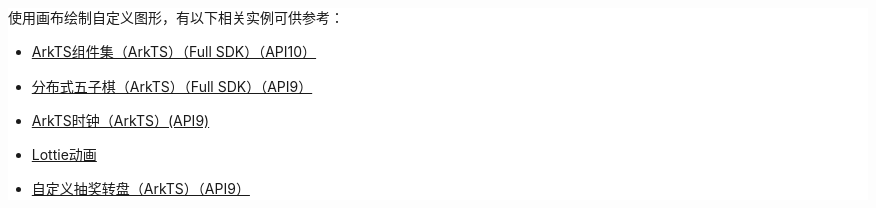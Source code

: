 使用画布绘制自定义图形，有以下相关实例可供参考：

- [ArkTS组件集（ArkTS）（Full SDK）（API10）](https://gitee.com/openharmony/applications_app_samples/tree/master/code/UI/ArkTsComponentCollection/ComponentCollection)

- [分布式五子棋（ArkTS）（Full SDK）（API9）](https://gitee.com/openharmony/applications_app_samples/tree/master/code/Solutions/Game/DistributedDataGobang)

- [ArkTS时钟（ArkTS）(API9)](https://gitee.com/openharmony/applications_app_samples/tree/master/code/Solutions/Tools/ArkTSClock)

- [Lottie动画](https://gitee.com/openharmony/applications_app_samples/tree/master/code/Solutions/Game/Lottie)

- [自定义抽奖转盘（ArkTS）（API9）](https://gitee.com/openharmony/codelabs/tree/master/ETSUI/CanvasComponent)
